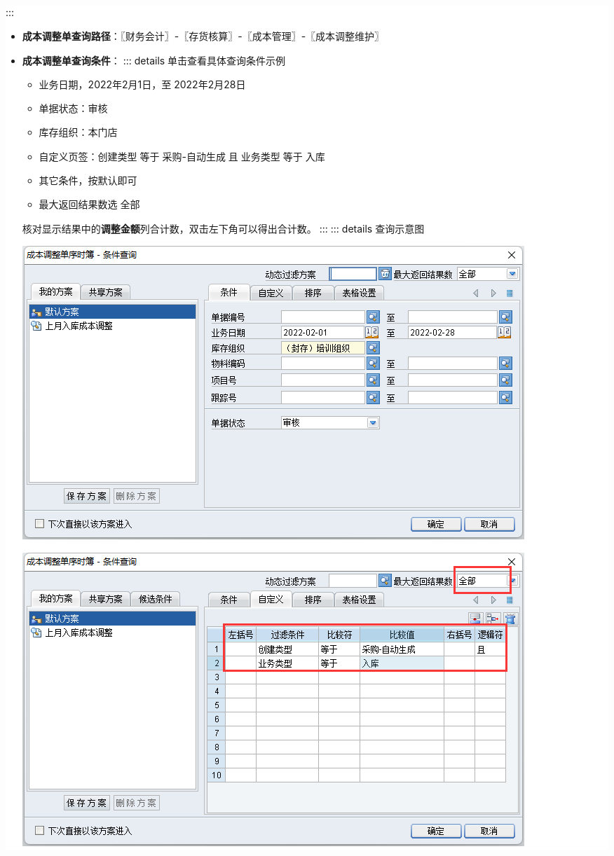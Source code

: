   :::
  
- **成本调整单查询路径**：〖财务会计〗-〖存货核算〗-〖成本管理〗-〖成本调整维护〗

- **成本调整单查询条件**：
  ::: details 单击查看具体查询条件示例
  - 业务日期，2022年2月1日，至 2022年2月28日
  
  - 单据状态：审核
  
  - 库存组织：本门店
  
  - 自定义页签：创建类型  等于  采购-自动生成  且  业务类型  等于  入库
  
  - 其它条件，按默认即可

  - 最大返回结果数选  全部

  核对显示结果中的**调整金额**列合计数，双击左下角可以得出合计数。
  :::
  ::: details 查询示意图

  ![](/easpublic/easimg/auto4s-special-104011-16.png)

  ![](/easpublic/easimg/auto4s-special-104011-17.png)